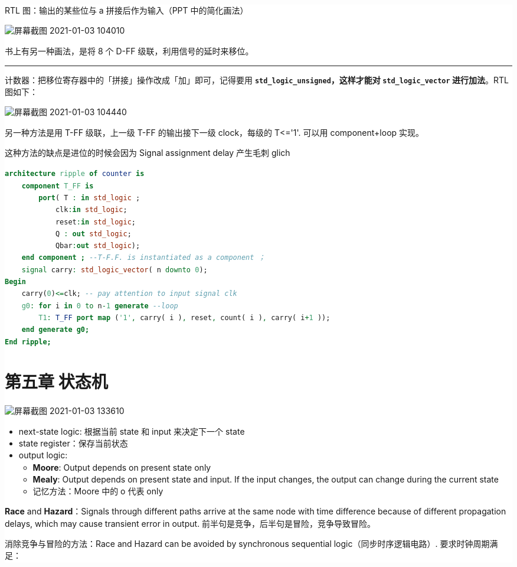 ```vhdl
```

RTL 图：输出的某些位与 a 拼接后作为输入（PPT 中的简化画法）

![屏幕截图 2021-01-03 104010](https://i.loli.net/2021/01/03/SzYRyqVj7nAaimJ.jpg) 

书上有另一种画法，是将 8 个 D-FF 级联，利用信号的延时来移位。

---

计数器：把移位寄存器中的「拼接」操作改成「加」即可，记得要用 **`std_logic_unsigned`，这样才能对 `std_logic_vector` 进行加法**。RTL 图如下：

![屏幕截图 2021-01-03 104440](https://i.loli.net/2021/01/03/ikrZb2YtTxsR6y8.jpg)

另一种方法是用 T-FF 级联，上一级 T-FF 的输出接下一级 clock，每级的 T<='1'. 可以用 component+loop 实现。

这种方法的缺点是进位的时候会因为 Signal assignment delay 产生毛刺 glich

```vhdl
architecture ripple of counter is
    component T_FF is
        port( T : in std_logic ;
            clk:in std_logic;
            reset:in std_logic;
            Q : out std_logic;
            Qbar:out std_logic);
    end component ; --T-F.F. is instantiated as a component ；
    signal carry: std_logic_vector( n downto 0);
Begin
    carry(0)<=clk; -- pay attention to input signal clk
    g0: for i in 0 to n-1 generate --loop
        T1: T_FF port map ('1', carry( i ), reset, count( i ), carry( i+1 ));
    end generate g0;
End ripple;
```

# 第五章 状态机

![屏幕截图 2021-01-03 133610](https://i.loli.net/2021/01/03/RJCd2DPQYpxyzwG.jpg)

* next-state logic: 根据当前 state 和 input 来决定下一个 state
* state register：保存当前状态
* output logic:
  * **Moore**: Output depends on present state only
  * **Mealy**: Output depends on present state and input. If the input changes, the output can change during the current state
  * 记忆方法：Moore 中的 o 代表 only

**Race** and **Hazard**：Signals through different paths arrive at the same node with time difference because of different propagation delays, which may cause transient error in output. 前半句是竞争，后半句是冒险，竞争导致冒险。

消除竞争与冒险的方法：Race and Hazard can be avoided by synchronous sequential logic（同步时序逻辑电路）. 要求时钟周期满足：

